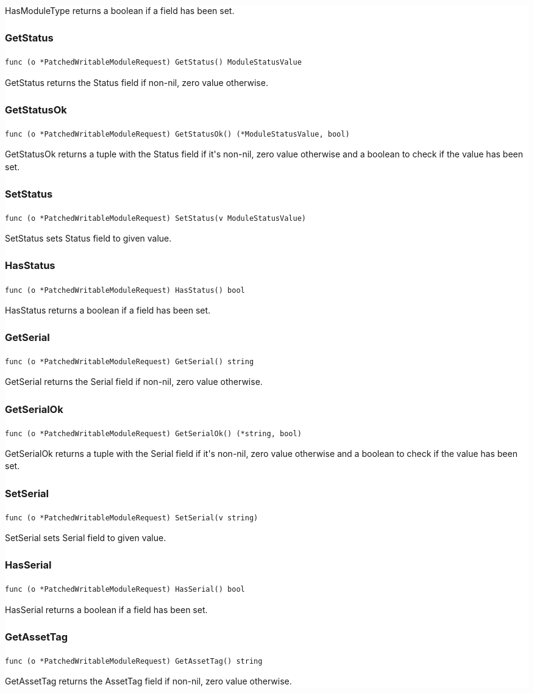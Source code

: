 HasModuleType returns a boolean if a field has been set.

### GetStatus

`func (o *PatchedWritableModuleRequest) GetStatus() ModuleStatusValue`

GetStatus returns the Status field if non-nil, zero value otherwise.

### GetStatusOk

`func (o *PatchedWritableModuleRequest) GetStatusOk() (*ModuleStatusValue, bool)`

GetStatusOk returns a tuple with the Status field if it's non-nil, zero value otherwise
and a boolean to check if the value has been set.

### SetStatus

`func (o *PatchedWritableModuleRequest) SetStatus(v ModuleStatusValue)`

SetStatus sets Status field to given value.

### HasStatus

`func (o *PatchedWritableModuleRequest) HasStatus() bool`

HasStatus returns a boolean if a field has been set.

### GetSerial

`func (o *PatchedWritableModuleRequest) GetSerial() string`

GetSerial returns the Serial field if non-nil, zero value otherwise.

### GetSerialOk

`func (o *PatchedWritableModuleRequest) GetSerialOk() (*string, bool)`

GetSerialOk returns a tuple with the Serial field if it's non-nil, zero value otherwise
and a boolean to check if the value has been set.

### SetSerial

`func (o *PatchedWritableModuleRequest) SetSerial(v string)`

SetSerial sets Serial field to given value.

### HasSerial

`func (o *PatchedWritableModuleRequest) HasSerial() bool`

HasSerial returns a boolean if a field has been set.

### GetAssetTag

`func (o *PatchedWritableModuleRequest) GetAssetTag() string`

GetAssetTag returns the AssetTag field if non-nil, zero value otherwise.
